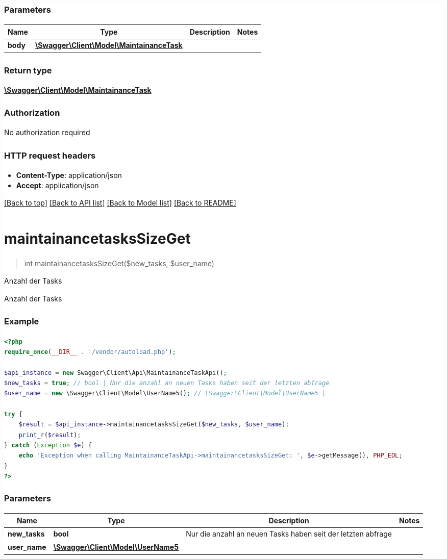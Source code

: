 ### Parameters

Name | Type | Description  | Notes
------------- | ------------- | ------------- | -------------
 **body** | [**\Swagger\Client\Model\MaintainanceTask**](../Model/\Swagger\Client\Model\MaintainanceTask.md)|  |

### Return type

[**\Swagger\Client\Model\MaintainanceTask**](../Model/MaintainanceTask.md)

### Authorization

No authorization required

### HTTP request headers

 - **Content-Type**: application/json
 - **Accept**: application/json

[[Back to top]](#) [[Back to API list]](../../README.md#documentation-for-api-endpoints) [[Back to Model list]](../../README.md#documentation-for-models) [[Back to README]](../../README.md)

# **maintainancetasksSizeGet**
> int maintainancetasksSizeGet($new_tasks, $user_name)

Anzahl der Tasks

Anzahl der Tasks

### Example
```php
<?php
require_once(__DIR__ . '/vendor/autoload.php');

$api_instance = new Swagger\Client\Api\MaintainanceTaskApi();
$new_tasks = true; // bool | Nur die anzahl an neuen Tasks haben seit der letzten abfrage
$user_name = new \Swagger\Client\Model\UserName5(); // \Swagger\Client\Model\UserName5 | 

try {
    $result = $api_instance->maintainancetasksSizeGet($new_tasks, $user_name);
    print_r($result);
} catch (Exception $e) {
    echo 'Exception when calling MaintainanceTaskApi->maintainancetasksSizeGet: ', $e->getMessage(), PHP_EOL;
}
?>
```

### Parameters

Name | Type | Description  | Notes
------------- | ------------- | ------------- | -------------
 **new_tasks** | **bool**| Nur die anzahl an neuen Tasks haben seit der letzten abfrage |
 **user_name** | [**\Swagger\Client\Model\UserName5**](../Model/\Swagger\Client\Model\UserName5.md)|  |
